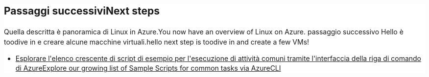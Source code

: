 ## <a name="next-steps"></a><span data-ttu-id="2a440-233">Passaggi successivi</span><span class="sxs-lookup"><span data-stu-id="2a440-233">Next steps</span></span>
<span data-ttu-id="2a440-234">Quella descritta è panoramica di Linux in Azure.</span><span class="sxs-lookup"><span data-stu-id="2a440-234">You now have an overview of Linux on Azure.</span></span>  <span data-ttu-id="2a440-235">passaggio successivo Hello è toodive in e creare alcune macchine virtuali.</span><span class="sxs-lookup"><span data-stu-id="2a440-235">hello next step is toodive in and create a few VMs!</span></span>

* [<span data-ttu-id="2a440-236">Esplorare l'elenco crescente di script di esempio per l'esecuzione di attività comuni tramite l'interfaccia della riga di comando di Azure</span><span class="sxs-lookup"><span data-stu-id="2a440-236">Explore our growing list of Sample Scripts for common tasks via AzureCLI</span></span>](cli-samples.md)
